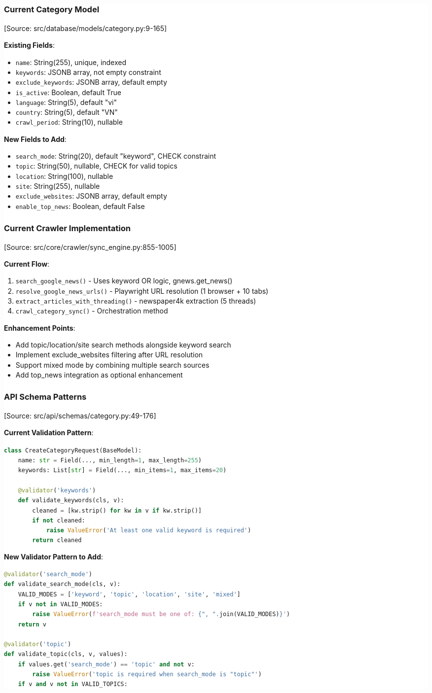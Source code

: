 ### Current Category Model
[Source: src/database/models/category.py:9-165]

**Existing Fields**:
- `name`: String(255), unique, indexed
- `keywords`: JSONB array, not empty constraint
- `exclude_keywords`: JSONB array, default empty
- `is_active`: Boolean, default True
- `language`: String(5), default "vi"
- `country`: String(5), default "VN"
- `crawl_period`: String(10), nullable

**New Fields to Add**:
- `search_mode`: String(20), default "keyword", CHECK constraint
- `topic`: String(50), nullable, CHECK for valid topics
- `location`: String(100), nullable
- `site`: String(255), nullable
- `exclude_websites`: JSONB array, default empty
- `enable_top_news`: Boolean, default False

### Current Crawler Implementation
[Source: src/core/crawler/sync_engine.py:855-1005]

**Current Flow**:
1. `search_google_news()` - Uses keyword OR logic, gnews.get_news()
2. `resolve_google_news_urls()` - Playwright URL resolution (1 browser + 10 tabs)
3. `extract_articles_with_threading()` - newspaper4k extraction (5 threads)
4. `crawl_category_sync()` - Orchestration method

**Enhancement Points**:
- Add topic/location/site search methods alongside keyword search
- Implement exclude_websites filtering after URL resolution
- Support mixed mode by combining multiple search sources
- Add top_news integration as optional enhancement

### API Schema Patterns
[Source: src/api/schemas/category.py:49-176]

**Current Validation Pattern**:
```python
class CreateCategoryRequest(BaseModel):
    name: str = Field(..., min_length=1, max_length=255)
    keywords: List[str] = Field(..., min_items=1, max_items=20)

    @validator('keywords')
    def validate_keywords(cls, v):
        cleaned = [kw.strip() for kw in v if kw.strip()]
        if not cleaned:
            raise ValueError('At least one valid keyword is required')
        return cleaned
```

**New Validator Pattern to Add**:
```python
@validator('search_mode')
def validate_search_mode(cls, v):
    VALID_MODES = ['keyword', 'topic', 'location', 'site', 'mixed']
    if v not in VALID_MODES:
        raise ValueError(f'search_mode must be one of: {", ".join(VALID_MODES)}')
    return v

@validator('topic')
def validate_topic(cls, v, values):
    if values.get('search_mode') == 'topic' and not v:
        raise ValueError('topic is required when search_mode is "topic"')
    if v and v not in VALID_TOPICS:
```